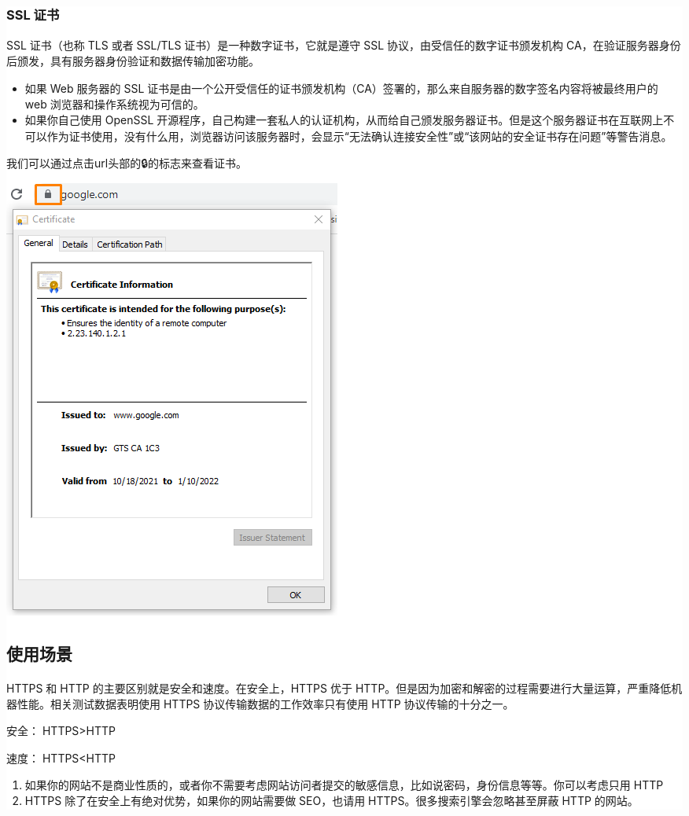 ### SSL 证书

SSL 证书（也称 TLS 或者 SSL/TLS 证书）是一种数字证书，它就是遵守 SSL 协议，由受信任的数字证书颁发机构 CA，在验证服务器身份后颁发，具有服务器身份验证和数据传输加密功能。

- 如果 Web 服务器的 SSL 证书是由一个公开受信任的证书颁发机构（CA）签署的，那么来自服务器的数字签名内容将被最终用户的 web 浏览器和操作系统视为可信的。
- 如果你自己使用 OpenSSL 开源程序，自己构建一套私人的认证机构，从而给自己颁发服务器证书。但是这个服务器证书在互联网上不可以作为证书使用，没有什么用，浏览器访问该服务器时，会显示“无法确认连接安全性”或“该网站的安全证书存在问题”等警告消息。

我们可以通过点击url头部的🔒的标志来查看证书。

![google 证书](../assets/images/certificate.png)

## 使用场景

HTTPS 和 HTTP 的主要区别就是安全和速度。在安全上，HTTPS 优于 HTTP。但是因为加密和解密的过程需要进行大量运算，严重降低机器性能。相关测试数据表明使用 HTTPS 协议传输数据的工作效率只有使用 HTTP 协议传输的十分之一。

安全： HTTPS>HTTP

速度： HTTPS<HTTP

1. 如果你的网站不是商业性质的，或者你不需要考虑网站访问者提交的敏感信息，比如说密码，身份信息等等。你可以考虑只用 HTTP
2. HTTPS 除了在安全上有绝对优势，如果你的网站需要做 SEO，也请用 HTTPS。很多搜索引擎会忽略甚至屏蔽 HTTP 的网站。
